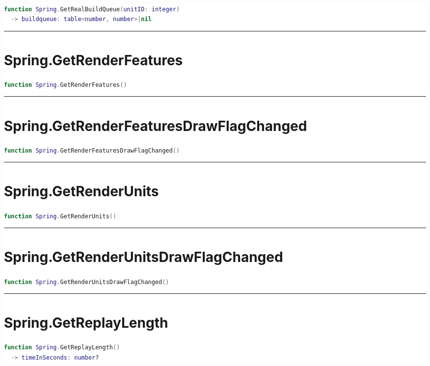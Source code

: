
```lua
function Spring.GetRealBuildQueue(unitID: integer)
  -> buildqueue: table<number, number>|nil
```


---

# Spring.GetRenderFeatures


```lua
function Spring.GetRenderFeatures()
```


---

# Spring.GetRenderFeaturesDrawFlagChanged


```lua
function Spring.GetRenderFeaturesDrawFlagChanged()
```


---

# Spring.GetRenderUnits


```lua
function Spring.GetRenderUnits()
```


---

# Spring.GetRenderUnitsDrawFlagChanged


```lua
function Spring.GetRenderUnitsDrawFlagChanged()
```


---

# Spring.GetReplayLength


```lua
function Spring.GetReplayLength()
  -> timeInSeconds: number?
```
